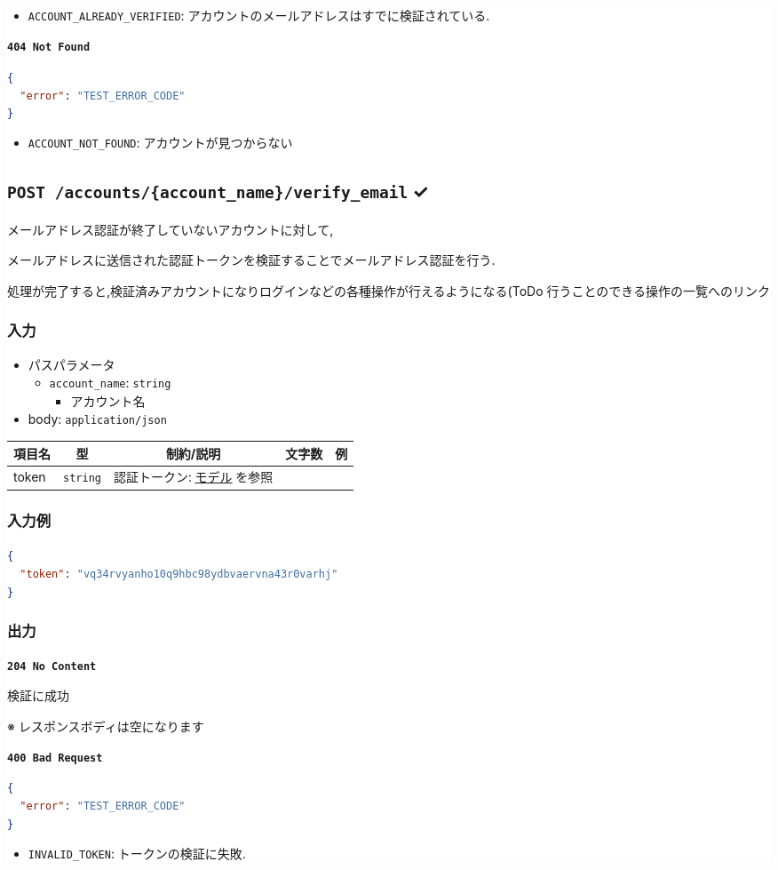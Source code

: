 - `ACCOUNT_ALREADY_VERIFIED`: アカウントのメールアドレスはすでに検証されている.

**`404 Not Found`**

```json
{
  "error": "TEST_ERROR_CODE"
}
```

- `ACCOUNT_NOT_FOUND`: アカウントが見つからない

## `POST /accounts/{account_name}/verify_email` ✓

メールアドレス認証が終了していないアカウントに対して,

メールアドレスに送信された認証トークンを検証することでメールアドレス認証を行う.

処理が完了すると,検証済みアカウントになりログインなどの各種操作が行えるようになる(ToDo
行うことのできる操作の一覧へのリンク

### 入力

- パスパラメータ
  - `account_name`: `string`
    - アカウント名
- body: `application/json`

| 項目名 | 型       | 制約/説明                                  | 文字数 | 例 |
| ------ | -------- | ------------------------------------------ | ------ | -- |
| token  | `string` | 認証トークン: [モデル](../model.md) を参照 |        |    |

### 入力例

```json
{
  "token": "vq34rvyanho10q9hbc98ydbvaervna43r0varhj"
}
```

### 出力

**`204 No Content`**

検証に成功

※ レスポンスボディは空になります

**`400 Bad Request`**

```json
{
  "error": "TEST_ERROR_CODE"
}
```

- `INVALID_TOKEN`: トークンの検証に失敗.
